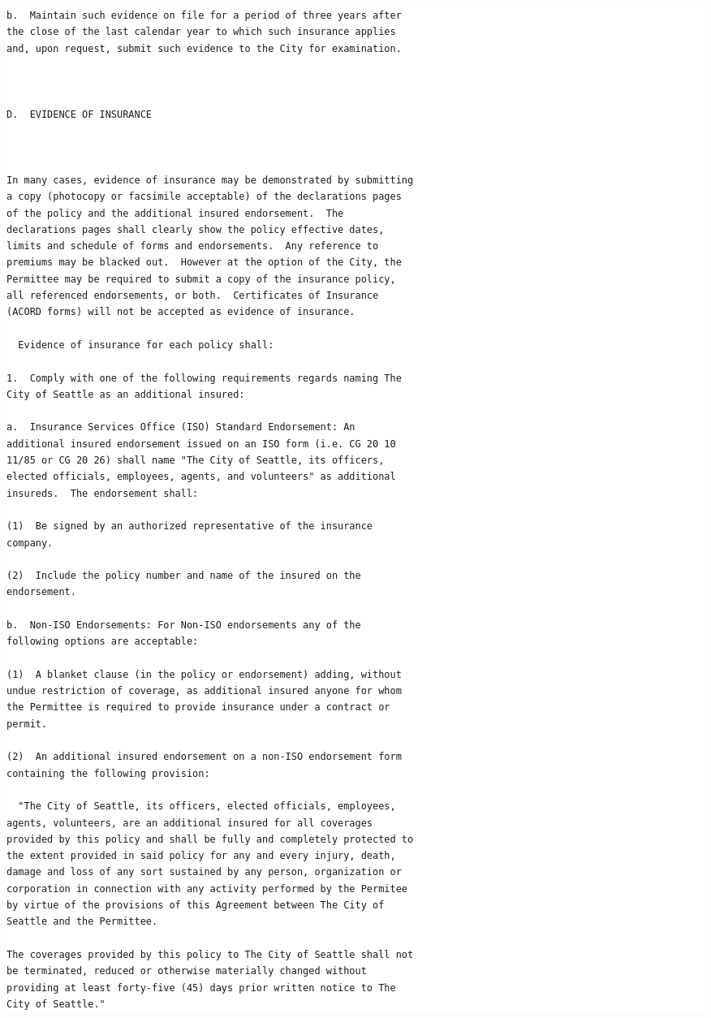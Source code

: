     b.  Maintain such evidence on file for a period of three years after  
    the close of the last calendar year to which such insurance applies  
    and, upon request, submit such evidence to the City for examination.  
  
  
  
    D.  EVIDENCE OF INSURANCE  
  
  
  
    In many cases, evidence of insurance may be demonstrated by submitting  
    a copy (photocopy or facsimile acceptable) of the declarations pages  
    of the policy and the additional insured endorsement.  The  
    declarations pages shall clearly show the policy effective dates,  
    limits and schedule of forms and endorsements.  Any reference to  
    premiums may be blacked out.  However at the option of the City, the  
    Permittee may be required to submit a copy of the insurance policy,  
    all referenced endorsements, or both.  Certificates of Insurance  
    (ACORD forms) will not be accepted as evidence of insurance.  
  
      Evidence of insurance for each policy shall:  
  
    1.  Comply with one of the following requirements regards naming The  
    City of Seattle as an additional insured:  
  
    a.  Insurance Services Office (ISO) Standard Endorsement: An  
    additional insured endorsement issued on an ISO form (i.e. CG 20 10  
    11/85 or CG 20 26) shall name "The City of Seattle, its officers,  
    elected officials, employees, agents, and volunteers" as additional  
    insureds.  The endorsement shall:  
  
    (1)  Be signed by an authorized representative of the insurance  
    company.  
  
    (2)  Include the policy number and name of the insured on the  
    endorsement.  
  
    b.  Non-ISO Endorsements: For Non-ISO endorsements any of the  
    following options are acceptable:  
  
    (1)  A blanket clause (in the policy or endorsement) adding, without  
    undue restriction of coverage, as additional insured anyone for whom  
    the Permittee is required to provide insurance under a contract or  
    permit.  
  
    (2)  An additional insured endorsement on a non-ISO endorsement form  
    containing the following provision:  
  
      "The City of Seattle, its officers, elected officials, employees,  
    agents, volunteers, are an additional insured for all coverages  
    provided by this policy and shall be fully and completely protected to  
    the extent provided in said policy for any and every injury, death,  
    damage and loss of any sort sustained by any person, organization or  
    corporation in connection with any activity performed by the Permitee  
    by virtue of the provisions of this Agreement between The City of  
    Seattle and the Permittee.  
  
    The coverages provided by this policy to The City of Seattle shall not  
    be terminated, reduced or otherwise materially changed without  
    providing at least forty-five (45) days prior written notice to The  
    City of Seattle."  
  